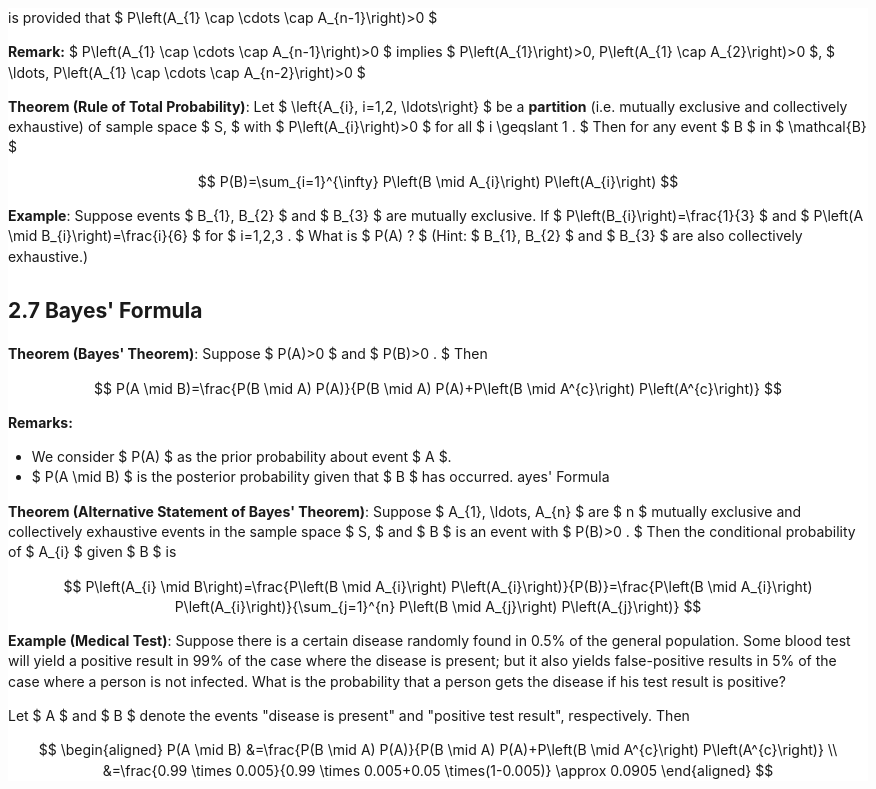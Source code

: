 is provided that $ P\left(A_{1} \cap \cdots \cap A_{n-1}\right)>0 $

**Remark:** $ P\left(A_{1} \cap \cdots \cap A_{n-1}\right)>0 $ implies $ P\left(A_{1}\right)>0, P\left(A_{1} \cap A_{2}\right)>0 $, $ \ldots, P\left(A_{1} \cap \cdots \cap A_{n-2}\right)>0 $

**Theorem (Rule of Total Probability)**: Let $ \left\{A_{i}, i=1,2, \ldots\right\} $ be a **partition** (i.e. mutually exclusive and collectively exhaustive) of sample space $ S, $ with $ P\left(A_{i}\right)>0 $ for all $ i \geqslant 1 . $ Then for any event $ B $ in $ \mathcal{B} $

$$
P(B)=\sum_{i=1}^{\infty} P\left(B \mid A_{i}\right) P\left(A_{i}\right)
$$

**Example**: Suppose events $ B_{1}, B_{2} $ and $ B_{3} $ are mutually exclusive. If $ P\left(B_{i}\right)=\frac{1}{3} $ and $ P\left(A \mid B_{i}\right)=\frac{i}{6} $ for $ i=1,2,3 . $ What is $ P(A) ? $ (Hint: $ B_{1}, B_{2} $ and $ B_{3} $ are also collectively exhaustive.)

## 2.7 Bayes' Formula

**Theorem (Bayes' Theorem)**: Suppose $ P(A)>0 $ and $ P(B)>0 . $ Then

$$
P(A \mid B)=\frac{P(B \mid A) P(A)}{P(B \mid A) P(A)+P\left(B \mid A^{c}\right) P\left(A^{c}\right)}
$$

**Remarks:**

- We consider $ P(A) $ as the prior probability about event $ A $.
- $ P(A \mid B) $ is the posterior probability given that $ B $ has occurred.
    ayes' Formula

**Theorem (Alternative Statement of Bayes' Theorem)**: Suppose $ A_{1}, \ldots, A_{n} $ are $ n $ mutually exclusive and collectively exhaustive events in the sample space $ S, $ and $ B $ is an event with $ P(B)>0 . $ Then the conditional probability of $ A_{i} $ given $ B $ is

$$
P\left(A_{i} \mid B\right)=\frac{P\left(B \mid A_{i}\right) P\left(A_{i}\right)}{P(B)}=\frac{P\left(B \mid A_{i}\right) P\left(A_{i}\right)}{\sum_{j=1}^{n} P\left(B \mid A_{j}\right) P\left(A_{j}\right)}
$$

**Example (Medical Test)**: Suppose there is a certain disease randomly found in 0.5% of the general population. Some blood test will yield a positive result in 99% of the case where the disease is present; but it also yields false-positive results in 5% of the case where a person is not infected. What is the probability that a person gets the disease if his test result is positive?

Let $ A $ and $ B $ denote the events "disease is present" and "positive
test result", respectively. Then

$$
\begin{aligned}
P(A \mid B) &=\frac{P(B \mid A) P(A)}{P(B \mid A) P(A)+P\left(B \mid A^{c}\right) P\left(A^{c}\right)} \\
&=\frac{0.99 \times 0.005}{0.99 \times 0.005+0.05 \times(1-0.005)} \approx 0.0905
\end{aligned}
$$
